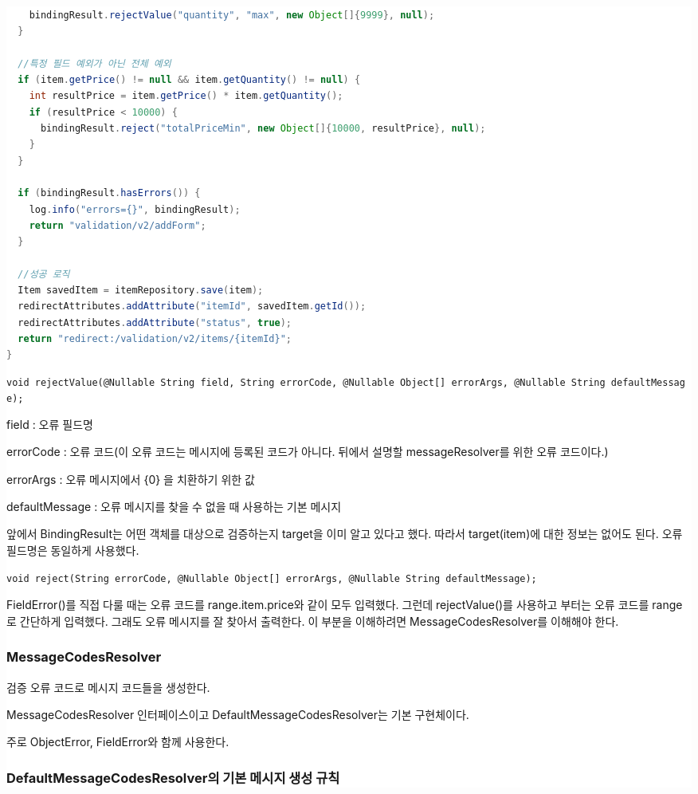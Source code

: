 ```java
    bindingResult.rejectValue("quantity", "max", new Object[]{9999}, null);
  }
  
  //특정 필드 예외가 아닌 전체 예외
  if (item.getPrice() != null && item.getQuantity() != null) {
    int resultPrice = item.getPrice() * item.getQuantity();
    if (resultPrice < 10000) {
      bindingResult.reject("totalPriceMin", new Object[]{10000, resultPrice}, null);
    }
  }
  
  if (bindingResult.hasErrors()) {
    log.info("errors={}", bindingResult);
    return "validation/v2/addForm";
  }
  
  //성공 로직
  Item savedItem = itemRepository.save(item);
  redirectAttributes.addAttribute("itemId", savedItem.getId());
  redirectAttributes.addAttribute("status", true);
  return "redirect:/validation/v2/items/{itemId}";
}
```
```
void rejectValue(@Nullable String field, String errorCode, @Nullable Object[] errorArgs, @Nullable String defaultMessage);
```
field : 오류 필드명

errorCode : 오류 코드(이 오류 코드는 메시지에 등록된 코드가 아니다. 뒤에서 설명할 messageResolver를 위한 오류 코드이다.)

errorArgs : 오류 메시지에서 {0} 을 치환하기 위한 값

defaultMessage : 오류 메시지를 찾을 수 없을 때 사용하는 기본 메시지

앞에서 BindingResult는 어떤 객체를 대상으로 검증하는지 target을 이미 알고 있다고 했다. 따라서 target(item)에 대한 정보는 없어도 된다. 오류 필드명은 동일하게 사용했다.

```
void reject(String errorCode, @Nullable Object[] errorArgs, @Nullable String defaultMessage);
```
FieldError()를 직접 다룰 때는 오류 코드를 range.item.price와 같이 모두 입력했다. 
그런데 rejectValue()를 사용하고 부터는 오류 코드를 range로 간단하게 입력했다. 그래도 오류 메시지를 잘 찾아서 출력한다. 
이 부분을 이해하려면 MessageCodesResolver를 이해해야 한다. 


### MessageCodesResolver

검증 오류 코드로 메시지 코드들을 생성한다.

MessageCodesResolver 인터페이스이고 DefaultMessageCodesResolver는 기본 구현체이다.

주로 ObjectError, FieldError와 함께 사용한다.


### DefaultMessageCodesResolver의 기본 메시지 생성 규칙
